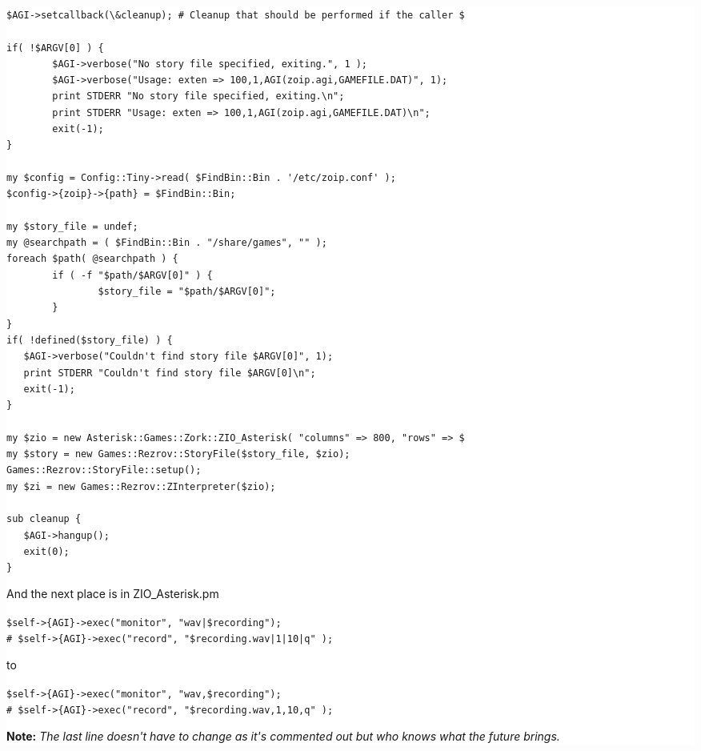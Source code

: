 ```
$AGI->setcallback(\&cleanup); # Cleanup that should be performed if the caller $

if( !$ARGV[0] ) {
        $AGI->verbose("No story file specified, exiting.", 1 );
        $AGI->verbose("Usage: exten => 100,1,AGI(zoip.agi,GAMEFILE.DAT)", 1);
        print STDERR "No story file specified, exiting.\n";
        print STDERR "Usage: exten => 100,1,AGI(zoip.agi,GAMEFILE.DAT)\n";
        exit(-1);
}

my $config = Config::Tiny->read( $FindBin::Bin . '/etc/zoip.conf' );
$config->{zoip}->{path} = $FindBin::Bin;

my $story_file = undef;
my @searchpath = ( $FindBin::Bin . "/share/games", "" );
foreach $path( @searchpath ) {
        if ( -f "$path/$ARGV[0]" ) {
                $story_file = "$path/$ARGV[0]";
        }
}
if( !defined($story_file) ) {
   $AGI->verbose("Couldn't find story file $ARGV[0]", 1);
   print STDERR "Couldn't find story file $ARGV[0]\n";
   exit(-1);
}

my $zio = new Asterisk::Games::Zork::ZIO_Asterisk( "columns" => 800, "rows" => $
my $story = new Games::Rezrov::StoryFile($story_file, $zio);
Games::Rezrov::StoryFile::setup();
my $zi = new Games::Rezrov::ZInterpreter($zio);

sub cleanup {
   $AGI->hangup();
   exit(0);
}
```

And the next place is in ZIO_Asterisk.pm

```
$self->{AGI}->exec("monitor", "wav|$recording");
# $self->{AGI}->exec("record", "$recording.wav|1|10|q" );
```

to

```
$self->{AGI}->exec("monitor", "wav,$recording");
# $self->{AGI}->exec("record", "$recording.wav,1,10,q" );
```

**Note:** *The last line doesn't have to change as it's commented out but who knows what the future brings.*
